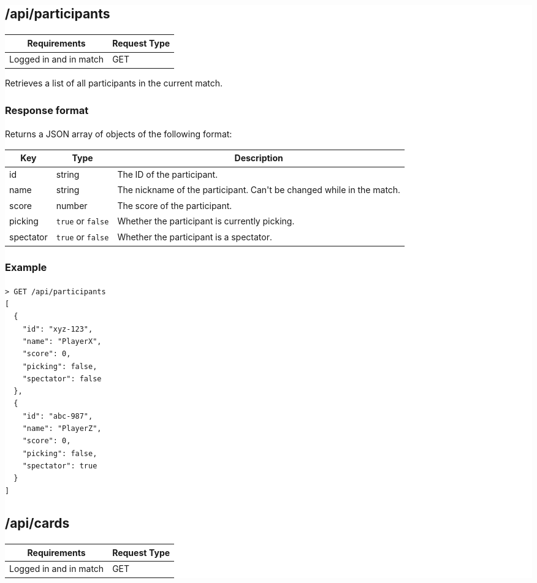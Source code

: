 
## /api/participants

|Requirements|Request Type|
|---|---|
|Logged in and in match|GET|

Retrieves a list of all participants in the current match.

### Response format

Returns a JSON array of objects of the following format:

|Key|Type|Description|
|---|---|---|
|id|string|The ID of the participant.|
|name|string|The nickname of the participant. Can't be changed while in the match.|
|score|number|The score of the participant.|
|picking|`true` or `false`|Whether the participant is currently picking.|
|spectator|`true` or `false`|Whether the participant is a spectator.|

### Example

```
> GET /api/participants
[
  {
    "id": "xyz-123",
    "name": "PlayerX",
    "score": 0,
    "picking": false,
    "spectator": false
  },
  {
    "id": "abc-987",
    "name": "PlayerZ",
    "score": 0,
    "picking": false,
    "spectator": true
  }
]
```


## /api/cards

|Requirements|Request Type|
|---|---|
|Logged in and in match|GET|
